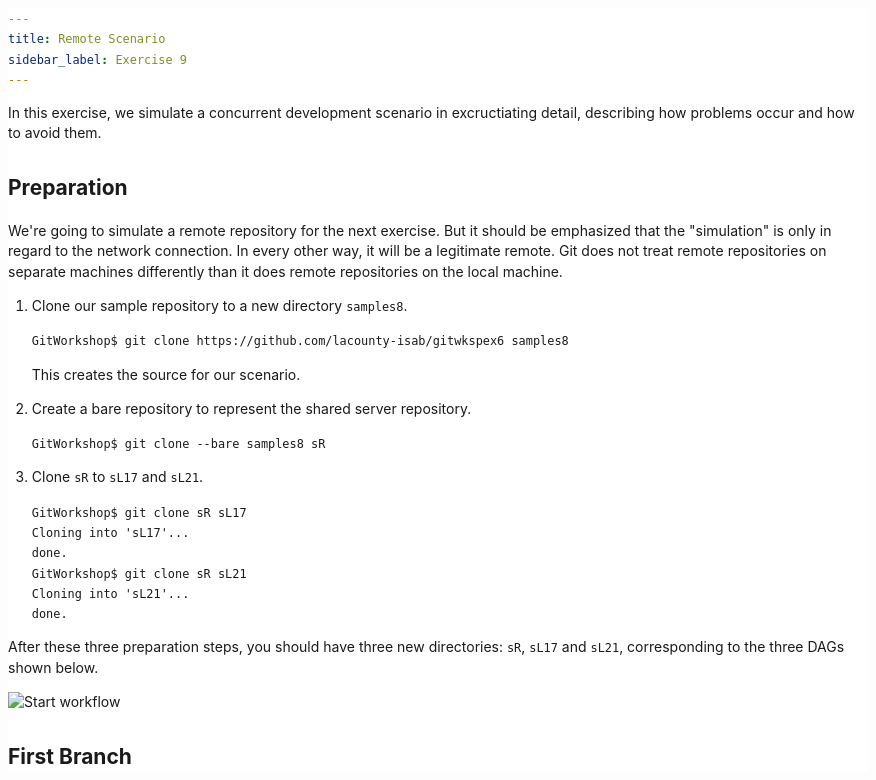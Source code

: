```yaml
---
title: Remote Scenario
sidebar_label: Exercise 9
---
```


In this exercise, we simulate a concurrent development
scenario in excructiating detail, describing how problems
occur and how to avoid them.

## Preparation

We're going to simulate a remote repository for
the next exercise.  But it should be emphasized
that the "simulation" is only in regard to the
network connection.  In every other way, it will
be a legitimate remote.  Git does not treat remote
repositories on separate machines differently than
it does remote repositories on the local machine.

1. Clone our sample repository to a new directory
   `samples8`.

   ```console
   GitWorkshop$ git clone https://github.com/lacounty-isab/gitwkspex6 samples8
   ```

   This creates the source for our scenario.

2. Create a bare repository to represent the
   shared server repository.

   ```console
   GitWorkshop$ git clone --bare samples8 sR
   ```

3. Clone `sR` to `sL17` and `sL21`.

   ```console {1,4}
   GitWorkshop$ git clone sR sL17
   Cloning into 'sL17'...
   done.
   GitWorkshop$ git clone sR sL21
   Cloning into 'sL21'...
   done.
   ```

After these three preparation steps, you should have
three new directories: `sR`, `sL17` and `sL21`,
corresponding to the three DAGs shown below.

![Start workflow](/git/images/workflow20.png)


## First Branch
